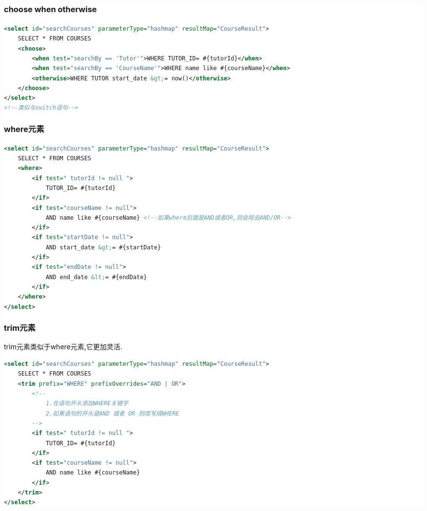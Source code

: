 ### choose  when  otherwise 

```xml
<select id="searchCourses" parameterType="hashmap" resultMap="CourseResult">
    SELECT * FROM COURSES
    <choose>
        <when test="searchBy == 'Tutor'">WHERE TUTOR_ID= #{tutorId}</when>
        <when test="searchBy == 'CourseName'">WHERE name like #{courseName}</when>
        <otherwise>WHERE TUTOR start_date &gt;= now()</otherwise>
    </choose>
</select>
<!--类似与switch语句-->
```

### where元素

```xml
<select id="searchCourses" parameterType="hashmap" resultMap="CourseResult">
    SELECT * FROM COURSES
    <where>
        <if test=" tutorId != null ">
            TUTOR_ID= #{tutorId}
        </if>
        <if test="courseName != null">
            AND name like #{courseName} <!--如果where后面是AND或者OR,则会除去AND/OR-->
        </if>
        <if test="startDate != null">
            AND start_date &gt;= #{startDate}
        </if>
        <if test="endDate != null">
            AND end_date &lt;= #{endDate}
        </if>
    </where>
</select>
```

### trim元素

trim元素类似于where元素,它更加灵活.

```xml
<select id="searchCourses" parameterType="hashmap" resultMap="CourseResult">
    SELECT * FROM COURSES
    <trim prefix="WHERE" prefixOverrides="AND | OR">
        <!--
			1.在语句开头添加WHERE关键字
			2.如果语句的开头是AND 或者 OR 则改写成WHERE
		-->
        <if test=" tutorId != null ">
            TUTOR_ID= #{tutorId}
        </if>
        <if test="courseName != null">
            AND name like #{courseName}
        </if>
    </trim>
</select>
```
